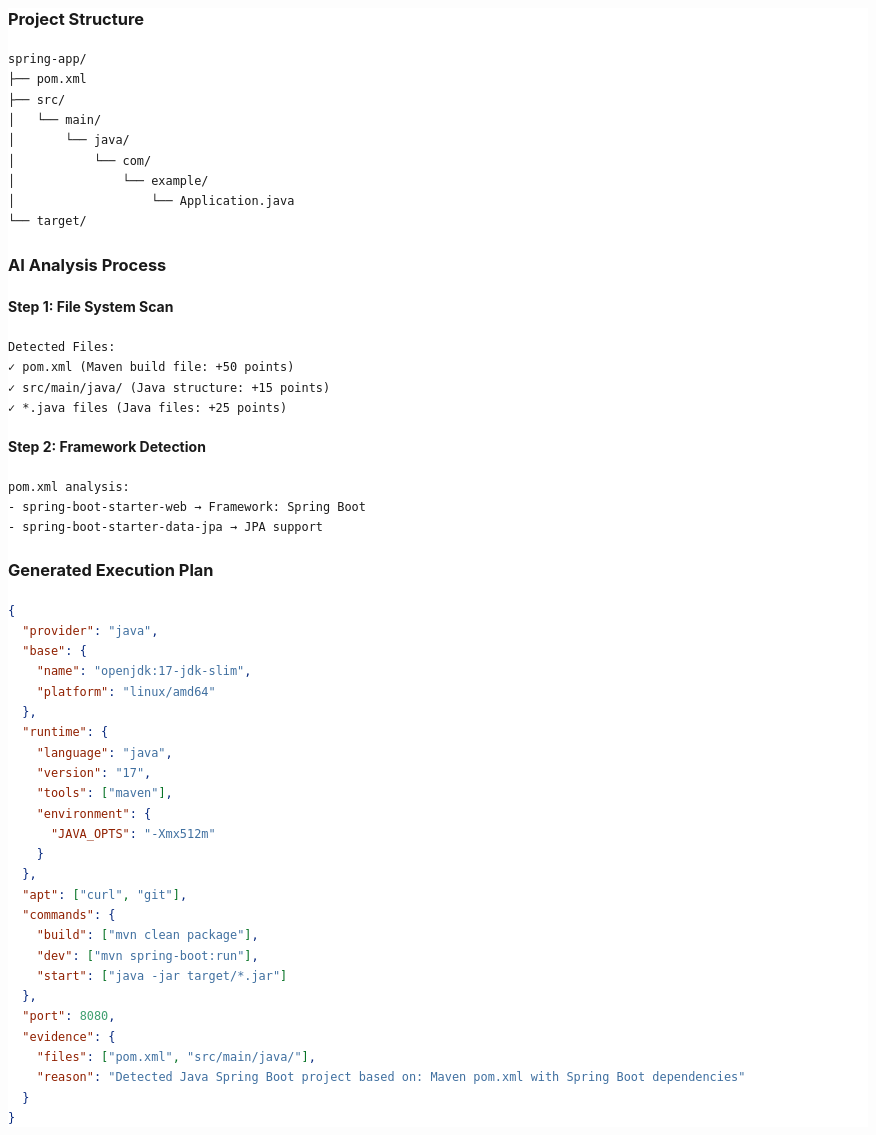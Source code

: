 ### Project Structure
```
spring-app/
├── pom.xml
├── src/
│   └── main/
│       └── java/
│           └── com/
│               └── example/
│                   └── Application.java
└── target/
```

### AI Analysis Process

#### Step 1: File System Scan
```
Detected Files:
✓ pom.xml (Maven build file: +50 points)
✓ src/main/java/ (Java structure: +15 points)
✓ *.java files (Java files: +25 points)
```

#### Step 2: Framework Detection
```
pom.xml analysis:
- spring-boot-starter-web → Framework: Spring Boot
- spring-boot-starter-data-jpa → JPA support
```

### Generated Execution Plan
```json
{
  "provider": "java",
  "base": {
    "name": "openjdk:17-jdk-slim",
    "platform": "linux/amd64"
  },
  "runtime": {
    "language": "java",
    "version": "17",
    "tools": ["maven"],
    "environment": {
      "JAVA_OPTS": "-Xmx512m"
    }
  },
  "apt": ["curl", "git"],
  "commands": {
    "build": ["mvn clean package"],
    "dev": ["mvn spring-boot:run"],
    "start": ["java -jar target/*.jar"]
  },
  "port": 8080,
  "evidence": {
    "files": ["pom.xml", "src/main/java/"],
    "reason": "Detected Java Spring Boot project based on: Maven pom.xml with Spring Boot dependencies"
  }
}
```
